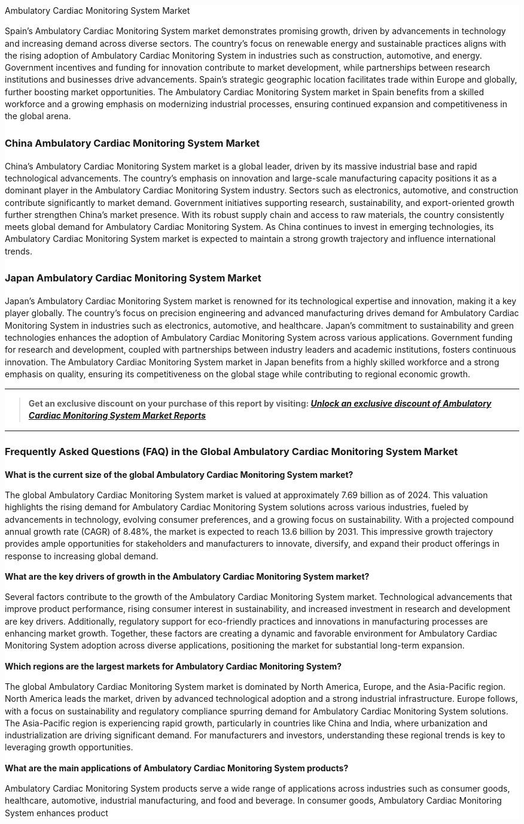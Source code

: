 Ambulatory Cardiac Monitoring System Market</h3><p>Spain&rsquo;s Ambulatory Cardiac Monitoring System market demonstrates promising growth, driven by advancements in technology and increasing demand across diverse sectors. The country&rsquo;s focus on renewable energy and sustainable practices aligns with the rising adoption of Ambulatory Cardiac Monitoring System in industries such as construction, automotive, and energy. Government incentives and funding for innovation contribute to market development, while partnerships between research institutions and businesses drive advancements. Spain&rsquo;s strategic geographic location facilitates trade within Europe and globally, further boosting market opportunities. The Ambulatory Cardiac Monitoring System market in Spain benefits from a skilled workforce and a growing emphasis on modernizing industrial processes, ensuring continued expansion and competitiveness in the global arena.</p><h3>China Ambulatory Cardiac Monitoring System Market</h3><p>China&rsquo;s Ambulatory Cardiac Monitoring System market is a global leader, driven by its massive industrial base and rapid technological advancements. The country&rsquo;s emphasis on innovation and large-scale manufacturing capacity positions it as a dominant player in the Ambulatory Cardiac Monitoring System industry. Sectors such as electronics, automotive, and construction contribute significantly to market demand. Government initiatives supporting research, sustainability, and export-oriented growth further strengthen China&rsquo;s market presence. With its robust supply chain and access to raw materials, the country consistently meets global demand for Ambulatory Cardiac Monitoring System. As China continues to invest in emerging technologies, its Ambulatory Cardiac Monitoring System market is expected to maintain a strong growth trajectory and influence international trends.</p><h3>Japan Ambulatory Cardiac Monitoring System Market</h3><p>Japan&rsquo;s Ambulatory Cardiac Monitoring System market is renowned for its technological expertise and innovation, making it a key player globally. The country&rsquo;s focus on precision engineering and advanced manufacturing drives demand for Ambulatory Cardiac Monitoring System in industries such as electronics, automotive, and healthcare. Japan&rsquo;s commitment to sustainability and green technologies enhances the adoption of Ambulatory Cardiac Monitoring System across various applications. Government funding for research and development, coupled with partnerships between industry leaders and academic institutions, fosters continuous innovation. The Ambulatory Cardiac Monitoring System market in Japan benefits from a highly skilled workforce and a strong emphasis on quality, ensuring its competitiveness on the global stage while contributing to regional economic growth.</p><hr /><blockquote><p><strong>Get an exclusive discount on your purchase of this report by visiting: <em><a href="://marketresearchpulse.com/ask-for-discount/104450?utm_source=Github&amp;utm_medium=027">Unlock an exclusive discount of Ambulatory Cardiac Monitoring System Market Reports</a></em>&nbsp;</strong></p></blockquote><hr /><h3>Frequently Asked Questions (FAQ) in the Global Ambulatory Cardiac Monitoring System Market</h3><p><strong>What is the current size of the global Ambulatory Cardiac Monitoring System market?</strong></p><p>The global Ambulatory Cardiac Monitoring System market is valued at approximately 7.69 billion as of 2024. This valuation highlights the rising demand for Ambulatory Cardiac Monitoring System solutions across various industries, fueled by advancements in technology, evolving consumer preferences, and a growing focus on sustainability. With a projected compound annual growth rate (CAGR) of 8.48%, the market is expected to reach 13.6 billion by 2031. This impressive growth trajectory provides ample opportunities for stakeholders and manufacturers to innovate, diversify, and expand their product offerings in response to increasing global demand.</p><p><strong>What are the key drivers of growth in the Ambulatory Cardiac Monitoring System market?</strong></p><p>Several factors contribute to the growth of the Ambulatory Cardiac Monitoring System market. Technological advancements that improve product performance, rising consumer interest in sustainability, and increased investment in research and development are key drivers. Additionally, regulatory support for eco-friendly practices and innovations in manufacturing processes are enhancing market growth. Together, these factors are creating a dynamic and favorable environment for Ambulatory Cardiac Monitoring System adoption across diverse applications, positioning the market for substantial long-term expansion.</p><p><strong>Which regions are the largest markets for Ambulatory Cardiac Monitoring System?</strong></p><p>The global Ambulatory Cardiac Monitoring System market is dominated by North America, Europe, and the Asia-Pacific region. North America leads the market, driven by advanced technological adoption and a strong industrial infrastructure. Europe follows, with a focus on sustainability and regulatory compliance spurring demand for Ambulatory Cardiac Monitoring System solutions. The Asia-Pacific region is experiencing rapid growth, particularly in countries like China and India, where urbanization and industrialization are driving significant demand. For manufacturers and investors, understanding these regional trends is key to leveraging growth opportunities.</p><p><strong>What are the main applications of Ambulatory Cardiac Monitoring System products?</strong></p><p>Ambulatory Cardiac Monitoring System products serve a wide range of applications across industries such as consumer goods, healthcare, automotive, industrial manufacturing, and food and beverage. In consumer goods, Ambulatory Cardiac Monitoring System enhances product